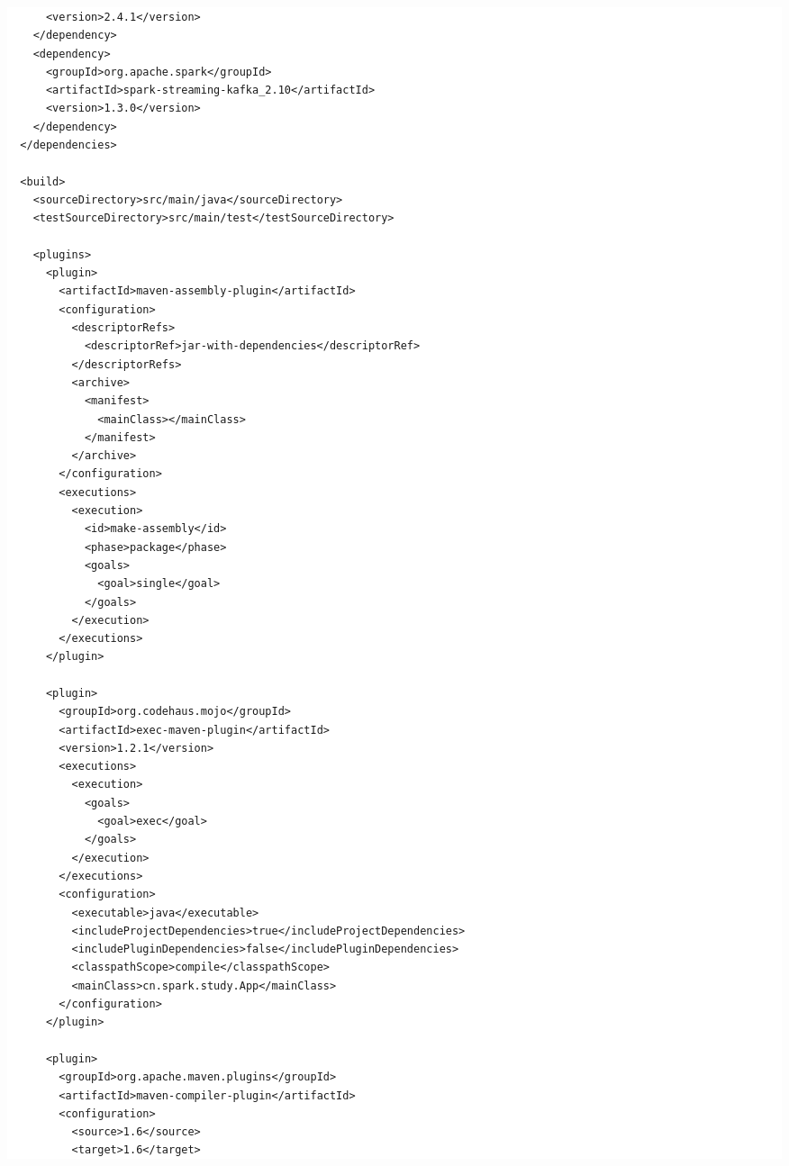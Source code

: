 ```
	  <version>2.4.1</version>
	</dependency>
	<dependency>
	  <groupId>org.apache.spark</groupId>
	  <artifactId>spark-streaming-kafka_2.10</artifactId>
	  <version>1.3.0</version>
	</dependency>
  </dependencies>
  
  <build>
    <sourceDirectory>src/main/java</sourceDirectory>
    <testSourceDirectory>src/main/test</testSourceDirectory>
	
    <plugins>
      <plugin>
        <artifactId>maven-assembly-plugin</artifactId>
        <configuration>
          <descriptorRefs>
            <descriptorRef>jar-with-dependencies</descriptorRef>
          </descriptorRefs>
          <archive>
            <manifest>
              <mainClass></mainClass>
            </manifest>
          </archive>
        </configuration>
        <executions>
          <execution>
            <id>make-assembly</id>
            <phase>package</phase>
            <goals>
              <goal>single</goal>
            </goals>
          </execution>
        </executions>
      </plugin>

      <plugin>
        <groupId>org.codehaus.mojo</groupId>
        <artifactId>exec-maven-plugin</artifactId>
        <version>1.2.1</version>
        <executions>
          <execution>
            <goals>
              <goal>exec</goal>
            </goals>
          </execution>
        </executions>
        <configuration>
          <executable>java</executable>
          <includeProjectDependencies>true</includeProjectDependencies>
          <includePluginDependencies>false</includePluginDependencies>
          <classpathScope>compile</classpathScope>
          <mainClass>cn.spark.study.App</mainClass>
        </configuration>
      </plugin>

      <plugin>
        <groupId>org.apache.maven.plugins</groupId>
        <artifactId>maven-compiler-plugin</artifactId>
        <configuration>
          <source>1.6</source>
          <target>1.6</target>
```
